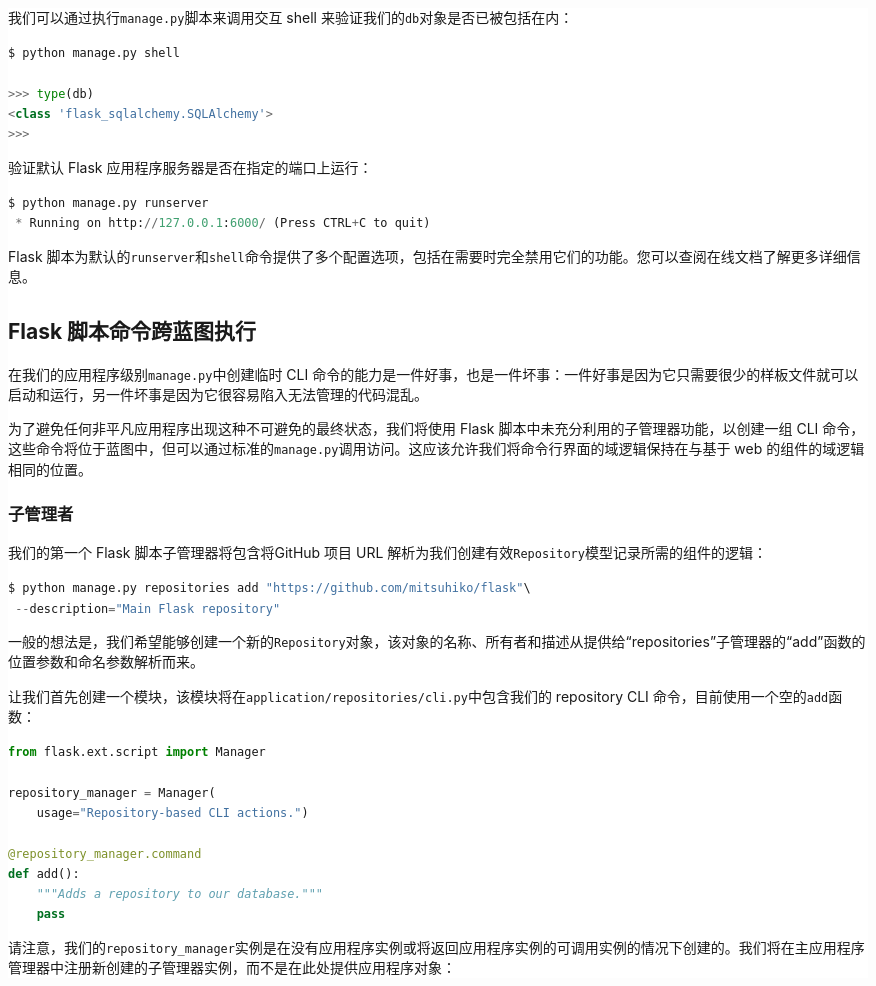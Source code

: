 我们可以通过执行`manage.py`脚本来调用交互 shell 来验证我们的`db`对象是否已被包括在内：

```py
$ python manage.py shell

>>> type(db)
<class 'flask_sqlalchemy.SQLAlchemy'>
>>>

```

验证默认 Flask 应用程序服务器是否在指定的端口上运行：

```py
$ python manage.py runserver
 * Running on http://127.0.0.1:6000/ (Press CTRL+C to quit)

```

Flask 脚本为默认的`runserver`和`shell`命令提供了多个配置选项，包括在需要时完全禁用它们的功能。您可以查阅在线文档了解更多详细信息。

## Flask 脚本命令跨蓝图执行

在我们的应用程序级别`manage.py`中创建临时 CLI 命令的能力是一件好事，也是一件坏事：一件好事是因为它只需要很少的样板文件就可以启动和运行，另一件坏事是因为它很容易陷入无法管理的代码混乱。

为了避免任何非平凡应用程序出现这种不可避免的最终状态，我们将使用 Flask 脚本中未充分利用的子管理器功能，以创建一组 CLI 命令，这些命令将位于蓝图中，但可以通过标准的`manage.py`调用访问。这应该允许我们将命令行界面的域逻辑保持在与基于 web 的组件的域逻辑相同的位置。

### 子管理者

我们的第一个 Flask 脚本子管理器将包含将GitHub 项目 URL 解析为我们创建有效`Repository`模型记录所需的组件的逻辑：

```py
$ python manage.py repositories add "https://github.com/mitsuhiko/flask"\
 --description="Main Flask repository"

```

一般的想法是，我们希望能够创建一个新的`Repository`对象，该对象的名称、所有者和描述从提供给“repositories”子管理器的“add”函数的位置参数和命名参数解析而来。

让我们首先创建一个模块，该模块将在`application/repositories/cli.py`中包含我们的 repository CLI 命令，目前使用一个空的`add`函数：

```py
from flask.ext.script import Manager

repository_manager = Manager(
    usage="Repository-based CLI actions.")

@repository_manager.command
def add():
    """Adds a repository to our database."""
    pass
```

请注意，我们的`repository_manager`实例是在没有应用程序实例或将返回应用程序实例的可调用实例的情况下创建的。我们将在主应用程序管理器中注册新创建的子管理器实例，而不是在此处提供应用程序对象：
